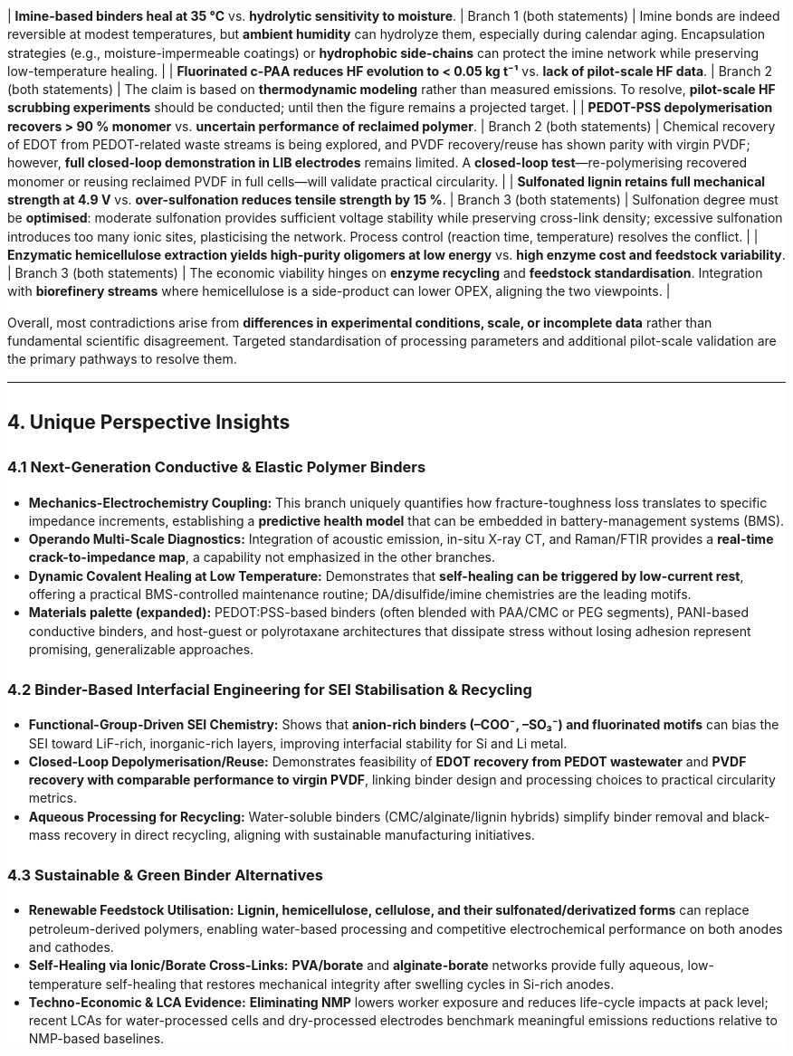| **Imine-based binders heal at 35 °C** vs. **hydrolytic sensitivity to moisture**.                                                       | Branch 1 (both statements)                                | Imine bonds are indeed reversible at modest temperatures, but **ambient humidity** can hydrolyze them, especially during calendar aging. Encapsulation strategies (e.g., moisture-impermeable coatings) or **hydrophobic side-chains** can protect the imine network while preserving low-temperature healing.                                                                                                       |
| **Fluorinated c-PAA reduces HF evolution to < 0.05 kg t⁻¹** vs. **lack of pilot-scale HF data**.                                        | Branch 2 (both statements)                                | The claim is based on **thermodynamic modeling** rather than measured emissions. To resolve, **pilot-scale HF scrubbing experiments** should be conducted; until then the figure remains a projected target.                                                                                                                                                                                                         |
| **PEDOT-PSS depolymerisation recovers > 90 % monomer** vs. **uncertain performance of reclaimed polymer**.                              | Branch 2 (both statements)                                | Chemical recovery of EDOT from PEDOT-related waste streams is being explored, and PVDF recovery/reuse has shown parity with virgin PVDF; however, **full closed-loop demonstration in LIB electrodes** remains limited. A **closed-loop test**—re-polymerising recovered monomer or reusing reclaimed PVDF in full cells—will validate practical circularity.                                   |
| **Sulfonated lignin retains full mechanical strength at 4.9 V** vs. **over-sulfonation reduces tensile strength by 15 %**.              | Branch 3 (both statements)                                | Sulfonation degree must be **optimised**: moderate sulfonation provides sufficient voltage stability while preserving cross-link density; excessive sulfonation introduces too many ionic sites, plasticising the network. Process control (reaction time, temperature) resolves the conflict.                                                                                                  |
| **Enzymatic hemicellulose extraction yields high-purity oligomers at low energy** vs. **high enzyme cost and feedstock variability**.   | Branch 3 (both statements)                                | The economic viability hinges on **enzyme recycling** and **feedstock standardisation**. Integration with **biorefinery streams** where hemicellulose is a side-product can lower OPEX, aligning the two viewpoints.                                                                                                                                                                                                 |

Overall, most contradictions arise from **differences in experimental conditions, scale, or incomplete data** rather than fundamental scientific disagreement. Targeted standardisation of processing parameters and additional pilot-scale validation are the primary pathways to resolve them.

---

## 4. Unique Perspective Insights

### 4.1 Next-Generation Conductive & Elastic Polymer Binders

* **Mechanics-Electrochemistry Coupling:** This branch uniquely quantifies how fracture-toughness loss translates to specific impedance increments, establishing a **predictive health model** that can be embedded in battery-management systems (BMS).
* **Operando Multi-Scale Diagnostics:** Integration of acoustic emission, in-situ X-ray CT, and Raman/FTIR provides a **real-time crack-to-impedance map**, a capability not emphasized in the other branches. 
* **Dynamic Covalent Healing at Low Temperature:** Demonstrates that **self-healing can be triggered by low-current rest**, offering a practical BMS-controlled maintenance routine; DA/disulfide/imine chemistries are the leading motifs. 
* **Materials palette (expanded):** PEDOT\:PSS-based binders (often blended with PAA/CMC or PEG segments), PANI-based conductive binders, and host-guest or polyrotaxane architectures that dissipate stress without losing adhesion represent promising, generalizable approaches. 

### 4.2 Binder-Based Interfacial Engineering for SEI Stabilisation & Recycling

* **Functional-Group-Driven SEI Chemistry:** Shows that **anion-rich binders (–COO⁻, –SO₃⁻) and fluorinated motifs** can bias the SEI toward LiF-rich, inorganic-rich layers, improving interfacial stability for Si and Li metal. 
* **Closed-Loop Depolymerisation/Reuse:** Demonstrates feasibility of **EDOT recovery from PEDOT wastewater** and **PVDF recovery with comparable performance to virgin PVDF**, linking binder design and processing choices to practical circularity metrics. 
* **Aqueous Processing for Recycling:** Water-soluble binders (CMC/alginate/lignin hybrids) simplify binder removal and black-mass recovery in direct recycling, aligning with sustainable manufacturing initiatives. 

### 4.3 Sustainable & Green Binder Alternatives

* **Renewable Feedstock Utilisation:** **Lignin, hemicellulose, cellulose, and their sulfonated/derivatized forms** can replace petroleum-derived polymers, enabling water-based processing and competitive electrochemical performance on both anodes and cathodes. 
* **Self-Healing via Ionic/Borate Cross-Links:** **PVA/borate** and **alginate-borate** networks provide fully aqueous, low-temperature self-healing that restores mechanical integrity after swelling cycles in Si-rich anodes. 
* **Techno-Economic & LCA Evidence:** **Eliminating NMP** lowers worker exposure and reduces life-cycle impacts at pack level; recent LCAs for water-processed cells and dry-processed electrodes benchmark meaningful emissions reductions relative to NMP-based baselines. 
